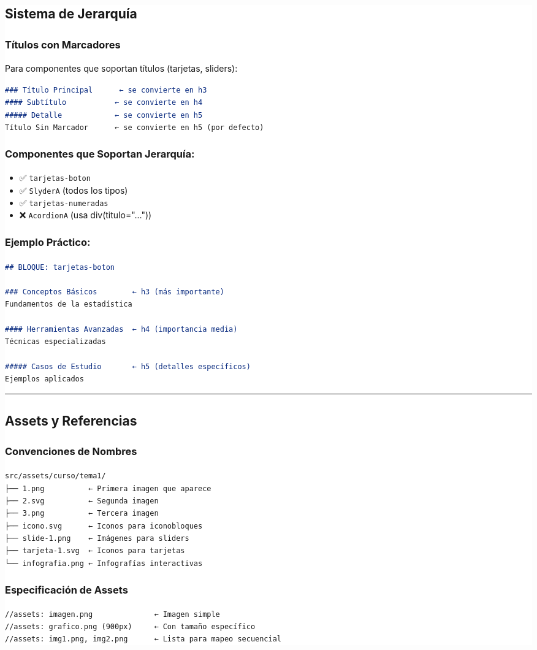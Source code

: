 
## Sistema de Jerarquía

### Títulos con Marcadores #
Para componentes que soportan títulos (tarjetas, sliders):

```markdown
### Título Principal      ← se convierte en h3
#### Subtítulo           ← se convierte en h4  
##### Detalle            ← se convierte en h5
Título Sin Marcador      ← se convierte en h5 (por defecto)
```

### Componentes que Soportan Jerarquía:
- ✅ `tarjetas-boton`
- ✅ `SlyderA` (todos los tipos)
- ✅ `tarjetas-numeradas`
- ❌ `AcordionA` (usa div(titulo="..."))

### Ejemplo Práctico:
```markdown
## BLOQUE: tarjetas-boton

### Conceptos Básicos        ← h3 (más importante)
Fundamentos de la estadística

#### Herramientas Avanzadas  ← h4 (importancia media)
Técnicas especializadas  

##### Casos de Estudio       ← h5 (detalles específicos)
Ejemplos aplicados
```

---

## Assets y Referencias

### Convenciones de Nombres
```
src/assets/curso/tema1/
├── 1.png          ← Primera imagen que aparece
├── 2.svg          ← Segunda imagen  
├── 3.png          ← Tercera imagen
├── icono.svg      ← Iconos para iconobloques
├── slide-1.png    ← Imágenes para sliders
├── tarjeta-1.svg  ← Iconos para tarjetas
└── infografia.png ← Infografías interactivas
```

### Especificación de Assets
```markdown
//assets: imagen.png              ← Imagen simple
//assets: grafico.png (900px)     ← Con tamaño específico  
//assets: img1.png, img2.png      ← Lista para mapeo secuencial
```
